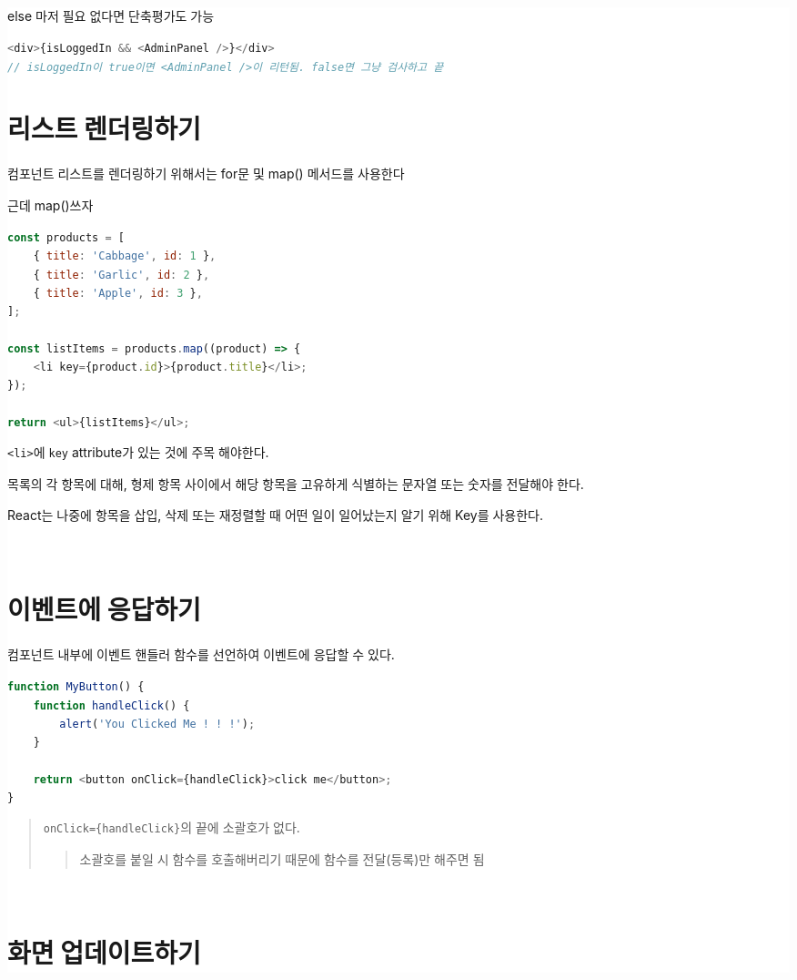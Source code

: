 else 마저 필요 없다면 단축평가도 가능

```js
<div>{isLoggedIn && <AdminPanel />}</div>
// isLoggedIn이 true이면 <AdminPanel />이 리턴됨. false면 그냥 검사하고 끝
```

# 리스트 렌더링하기

컴포넌트 리스트를 렌더링하기 위해서는 for문 및 map() 메서드를 사용한다

근데 map()쓰자

```js
const products = [
	{ title: 'Cabbage', id: 1 },
	{ title: 'Garlic', id: 2 },
	{ title: 'Apple', id: 3 },
];

const listItems = products.map((product) => {
	<li key={product.id}>{product.title}</li>;
});

return <ul>{listItems}</ul>;
```

`<li>`에 `key` attribute가 있는 것에 주목 해야한다.

목록의 각 항목에 대해, 형제 항목 사이에서 해당 항목을 고유하게 식별하는 문자열 또는 숫자를 전달해야 한다.

React는 나중에 항목을 삽입, 삭제 또는 재정렬할 때 어떤 일이 일어났는지 알기 위해 Key를 사용한다.

<br>

# 이벤트에 응답하기

컴포넌트 내부에 이벤트 핸들러 함수를 선언하여 이벤트에 응답할 수 있다.

```js
function MyButton() {
	function handleClick() {
		alert('You Clicked Me ! ! !');
	}

	return <button onClick={handleClick}>click me</button>;
}
```

> `onClick={handleClick}`의 끝에 소괄호가 없다.
>
> > 소괄호를 붙일 시 함수를 호출해버리기 때문에 함수를 전달(등록)만 해주면 됨

<br>

# 화면 업데이트하기
